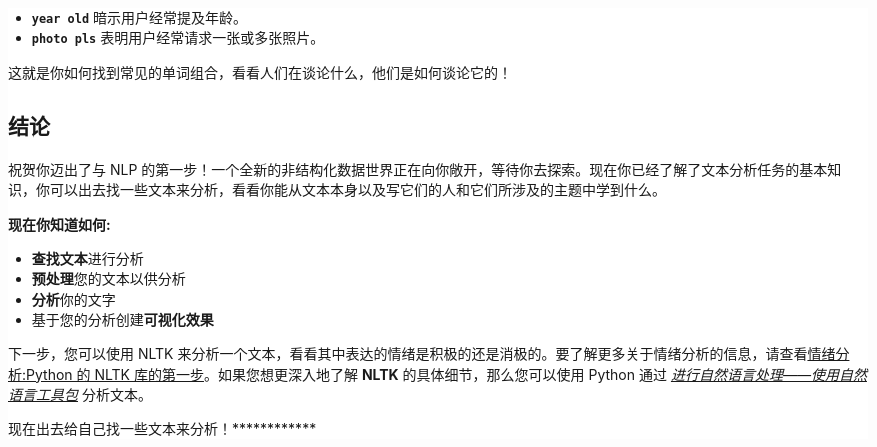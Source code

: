 *   **`year old`** 暗示用户经常提及年龄。
*   **`photo pls`** 表明用户经常请求一张或多张照片。

这就是你如何找到常见的单词组合，看看人们在谈论什么，他们是如何谈论它的！

## 结论

祝贺你迈出了与 NLP 的第一步！一个全新的非结构化数据世界正在向你敞开，等待你去探索。现在你已经了解了文本分析任务的基本知识，你可以出去找一些文本来分析，看看你能从文本本身以及写它们的人和它们所涉及的主题中学到什么。

**现在你知道如何:**

*   **查找文本**进行分析
*   **预处理**您的文本以供分析
*   **分析**你的文字
*   基于您的分析创建**可视化效果**

下一步，您可以使用 NLTK 来分析一个文本，看看其中表达的情绪是积极的还是消极的。要了解更多关于情绪分析的信息，请查看[情绪分析:Python 的 NLTK 库的第一步](https://realpython.com/python-nltk-sentiment-analysis/)。如果您想更深入地了解 **NLTK** 的具体细节，那么您可以使用 Python 通过 [*进行自然语言处理——使用自然语言工具包*](https://www.nltk.org/book/) 分析文本。

现在出去给自己找一些文本来分析！************